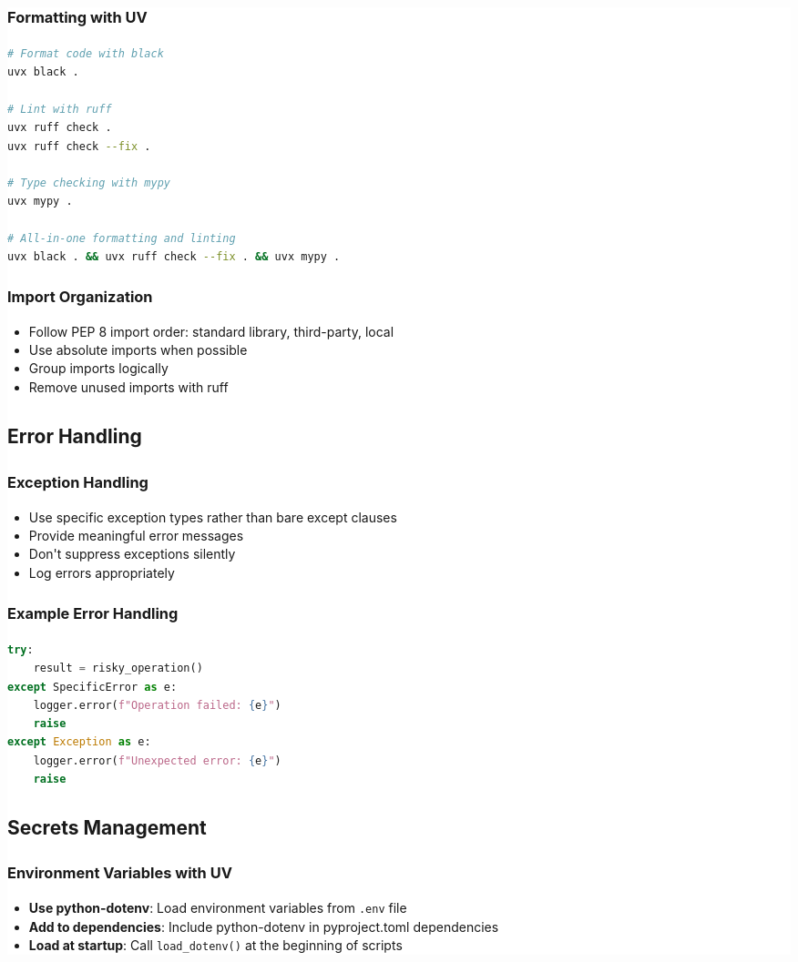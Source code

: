 ### Formatting with UV
```bash
# Format code with black
uvx black .

# Lint with ruff
uvx ruff check .
uvx ruff check --fix .

# Type checking with mypy
uvx mypy .

# All-in-one formatting and linting
uvx black . && uvx ruff check --fix . && uvx mypy .
```

### Import Organization
- Follow PEP 8 import order: standard library, third-party, local
- Use absolute imports when possible
- Group imports logically
- Remove unused imports with ruff

## Error Handling

### Exception Handling
- Use specific exception types rather than bare except clauses
- Provide meaningful error messages
- Don't suppress exceptions silently
- Log errors appropriately

### Example Error Handling
```python
try:
    result = risky_operation()
except SpecificError as e:
    logger.error(f"Operation failed: {e}")
    raise
except Exception as e:
    logger.error(f"Unexpected error: {e}")
    raise
```

## Secrets Management

### Environment Variables with UV
- **Use python-dotenv**: Load environment variables from `.env` file
- **Add to dependencies**: Include python-dotenv in pyproject.toml dependencies
- **Load at startup**: Call `load_dotenv()` at the beginning of scripts
